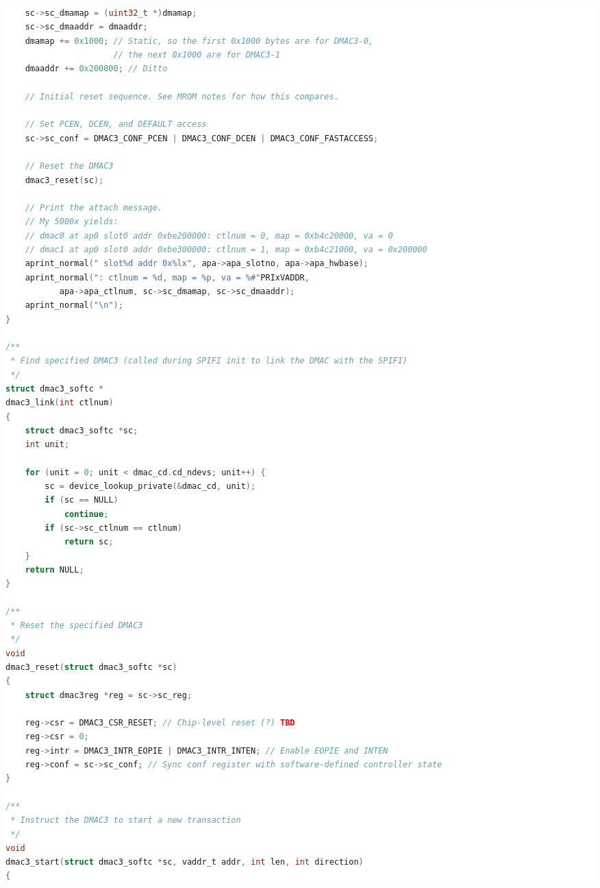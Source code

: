 ```C
	sc->sc_dmamap = (uint32_t *)dmamap;
	sc->sc_dmaaddr = dmaaddr;
	dmamap += 0x1000; // Static, so the first 0x1000 bytes are for DMAC3-0, 
                      // the next 0x1000 are for DMAC3-1
	dmaaddr += 0x200000; // Ditto

    // Initial reset sequence. See MROM notes for how this compares.

    // Set PCEN, DCEN, and DEFAULT access 
	sc->sc_conf = DMAC3_CONF_PCEN | DMAC3_CONF_DCEN | DMAC3_CONF_FASTACCESS;

    // Reset the DMAC3
	dmac3_reset(sc);

    // Print the attach message.
    // My 5000x yields:
    // dmac0 at ap0 slot0 addr 0xbe200000: ctlnum = 0, map = 0xb4c20000, va = 0
    // dmac1 at ap0 slot0 addr 0xbe300000: ctlnum = 1, map = 0xb4c21000, va = 0x200000
	aprint_normal(" slot%d addr 0x%lx", apa->apa_slotno, apa->apa_hwbase);
	aprint_normal(": ctlnum = %d, map = %p, va = %#"PRIxVADDR,
	       apa->apa_ctlnum, sc->sc_dmamap, sc->sc_dmaaddr);
	aprint_normal("\n");
}

/**
 * Find specified DMAC3 (called during SPIFI init to link the DMAC with the SPIFI)
 */
struct dmac3_softc *
dmac3_link(int ctlnum)
{
	struct dmac3_softc *sc;
	int unit;

	for (unit = 0; unit < dmac_cd.cd_ndevs; unit++) {
		sc = device_lookup_private(&dmac_cd, unit);
		if (sc == NULL)
			continue;
		if (sc->sc_ctlnum == ctlnum)
			return sc;
	}
	return NULL;
}

/**
 * Reset the specified DMAC3
 */
void
dmac3_reset(struct dmac3_softc *sc)
{
	struct dmac3reg *reg = sc->sc_reg;

	reg->csr = DMAC3_CSR_RESET; // Chip-level reset (?) TBD
	reg->csr = 0;
	reg->intr = DMAC3_INTR_EOPIE | DMAC3_INTR_INTEN; // Enable EOPIE and INTEN
	reg->conf = sc->sc_conf; // Sync conf register with software-defined controller state
}

/**
 * Instruct the DMAC3 to start a new transaction
 */
void
dmac3_start(struct dmac3_softc *sc, vaddr_t addr, int len, int direction)
{
```